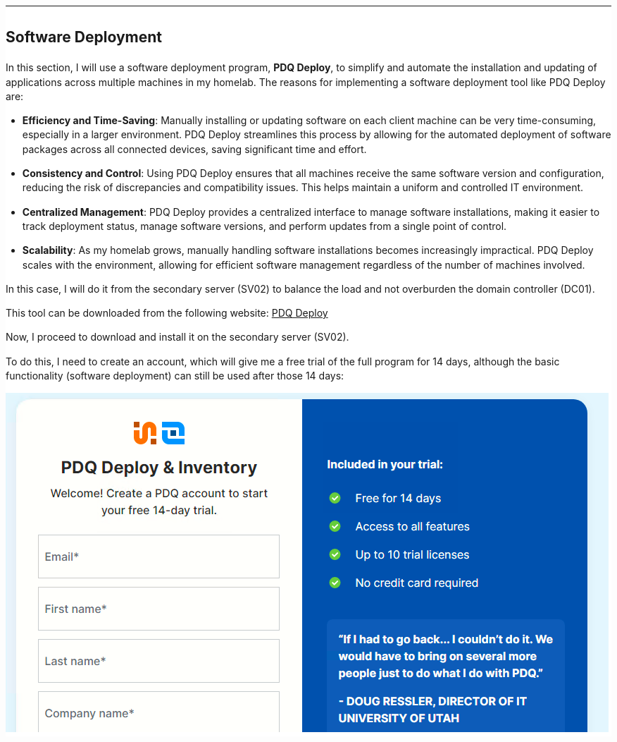 -------------------------------------------------------------------------------------------------

## Software Deployment

In this section, I will use a software deployment program, **PDQ Deploy**, to simplify and automate the installation and updating of applications across multiple machines in my homelab. The reasons for implementing a software deployment tool like PDQ Deploy are:

- **Efficiency and Time-Saving**: Manually installing or updating software on each client machine can be very time-consuming, especially in a larger environment. PDQ Deploy streamlines this process by allowing for the automated deployment of software packages across all connected devices, saving significant time and effort.

- **Consistency and Control**: Using PDQ Deploy ensures that all machines receive the same software version and configuration, reducing the risk of discrepancies and compatibility issues. This helps maintain a uniform and controlled IT environment.

- **Centralized Management**: PDQ Deploy provides a centralized interface to manage software installations, making it easier to track deployment status, manage software versions, and perform updates from a single point of control.

- **Scalability**: As my homelab grows, manually handling software installations becomes increasingly impractical. PDQ Deploy scales with the environment, allowing for efficient software management regardless of the number of machines involved.

In this case, I will do it from the secondary server (SV02) to balance the load and not overburden the domain controller (DC01).

This tool can be downloaded from the following website: [PDQ Deploy](https://www.pdq.com/pdq-deploy/)

Now, I proceed to download and install it on the secondary server (SV02).

To do this, I need to create an account, which will give me a free trial of the full program for 14 days, although the basic functionality (software deployment) can still be used after those 14 days:

![PDQ](/images/pdq1.PNG)
